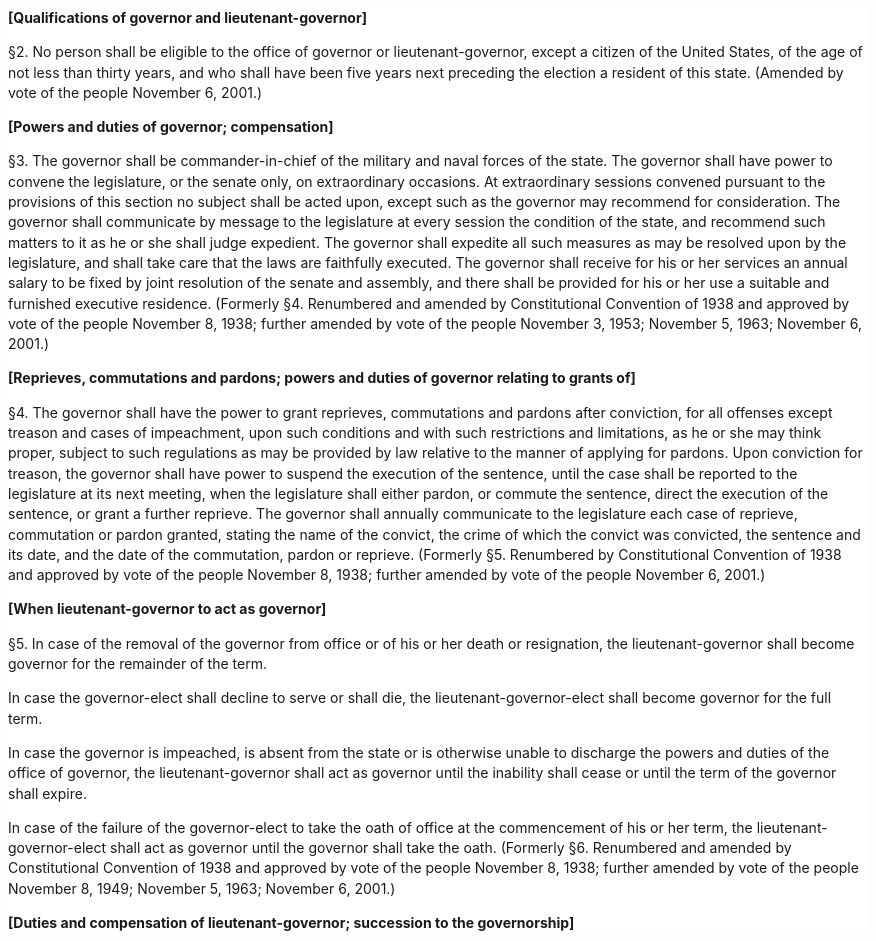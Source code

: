 **[Qualifications of governor and lieutenant-governor]**

§2. No person shall be eligible to the office of governor or lieutenant-governor, except a citizen of the United States, of the age of not less than thirty years, and who shall have been five years next preceding the election a resident of this state. (Amended by vote of the people November 6, 2001.)

**[Powers and duties of governor; compensation]**

§3. The governor shall be commander-in-chief of the military and naval forces of the state. The governor shall have power to convene the legislature, or the senate only, on extraordinary occasions. At extraordinary sessions convened pursuant to the provisions of this section no subject shall be acted upon, except such as the governor may recommend for consideration. The governor shall communicate by message to the legislature at every session the condition of the state, and recommend such matters to it as he or she shall judge expedient. The governor shall expedite all such measures as may be resolved upon by the legislature, and shall take care that the laws are faithfully executed. The governor shall receive for his or her services an annual salary to be fixed by joint resolution of the senate and assembly, and there shall be provided for his or her use a suitable and furnished executive residence. (Formerly §4\. Renumbered and amended by Constitutional Convention of 1938 and approved by vote of the people November 8, 1938; further amended by vote of the people November 3, 1953; November 5, 1963; November 6, 2001.)

**[Reprieves, commutations and pardons; powers and duties of governor relating to grants of]**

§4. The governor shall have the power to grant reprieves, commutations and pardons after conviction, for all offenses except treason and cases of impeachment, upon such conditions and with such restrictions and limitations, as he or she may think proper, subject to such regulations as may be provided by law relative to the manner of applying for pardons. Upon conviction for treason, the governor shall have power to suspend the execution of the sentence, until the case shall be reported to the legislature at its next meeting, when the legislature shall either pardon, or commute the sentence, direct the execution of the sentence, or grant a further reprieve. The governor shall annually communicate to the legislature each case of reprieve, commutation or pardon granted, stating the name of the convict, the crime of which the convict was convicted, the sentence and its date, and the date of the commutation, pardon or reprieve. (Formerly §5\. Renumbered by Constitutional Convention of 1938 and approved by vote of the people November 8, 1938; further amended by vote of the people November 6, 2001.)

**[When lieutenant-governor to act as governor]**

§5. In case of the removal of the governor from office or of his or her death or resignation, the lieutenant-governor shall become governor for the remainder of the term.

In case the governor-elect shall decline to serve or shall die, the lieutenant-governor-elect shall become governor for the full term.

In case the governor is impeached, is absent from the state or is otherwise unable to discharge the powers and duties of the office of governor, the lieutenant-governor shall act as governor until the inability shall cease or until the term of the governor shall expire.

In case of the failure of the governor-elect to take the oath of office at the commencement of his or her term, the lieutenant-governor-elect shall act as governor until the governor shall take the oath. (Formerly §6\. Renumbered and amended by Constitutional Convention of 1938 and approved by vote of the people November 8, 1938; further amended by vote of the people November 8, 1949; November 5, 1963; November 6, 2001.)

**[Duties and compensation of lieutenant-governor; succession to the governorship]**

